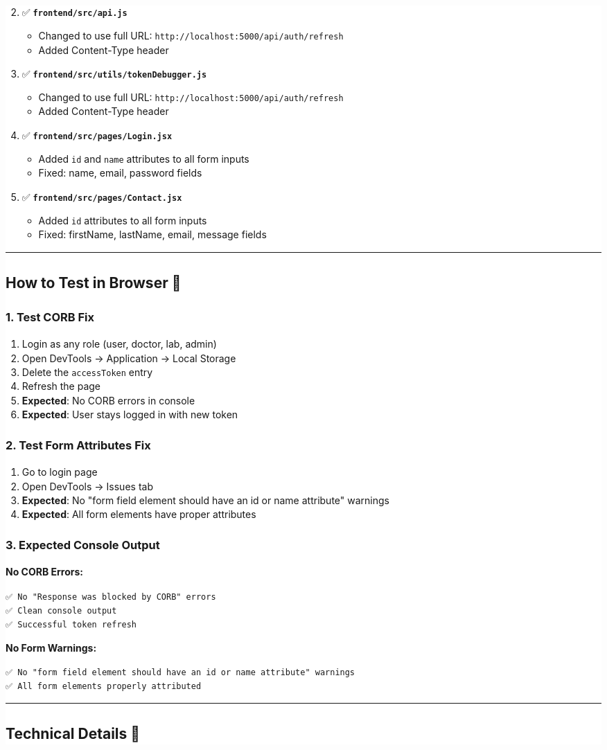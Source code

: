 2. ✅ **`frontend/src/api.js`**
   - Changed to use full URL: `http://localhost:5000/api/auth/refresh`
   - Added Content-Type header

3. ✅ **`frontend/src/utils/tokenDebugger.js`**
   - Changed to use full URL: `http://localhost:5000/api/auth/refresh`
   - Added Content-Type header

4. ✅ **`frontend/src/pages/Login.jsx`**
   - Added `id` and `name` attributes to all form inputs
   - Fixed: name, email, password fields

5. ✅ **`frontend/src/pages/Contact.jsx`**
   - Added `id` attributes to all form inputs
   - Fixed: firstName, lastName, email, message fields

---

## How to Test in Browser 🧪

### **1. Test CORB Fix**
1. Login as any role (user, doctor, lab, admin)
2. Open DevTools → Application → Local Storage
3. Delete the `accessToken` entry
4. Refresh the page
5. **Expected**: No CORB errors in console
6. **Expected**: User stays logged in with new token

### **2. Test Form Attributes Fix**
1. Go to login page
2. Open DevTools → Issues tab
3. **Expected**: No "form field element should have an id or name attribute" warnings
4. **Expected**: All form elements have proper attributes

### **3. Expected Console Output**

**No CORB Errors:**
```
✅ No "Response was blocked by CORB" errors
✅ Clean console output
✅ Successful token refresh
```

**No Form Warnings:**
```
✅ No "form field element should have an id or name attribute" warnings
✅ All form elements properly attributed
```

---

## Technical Details 🔧

